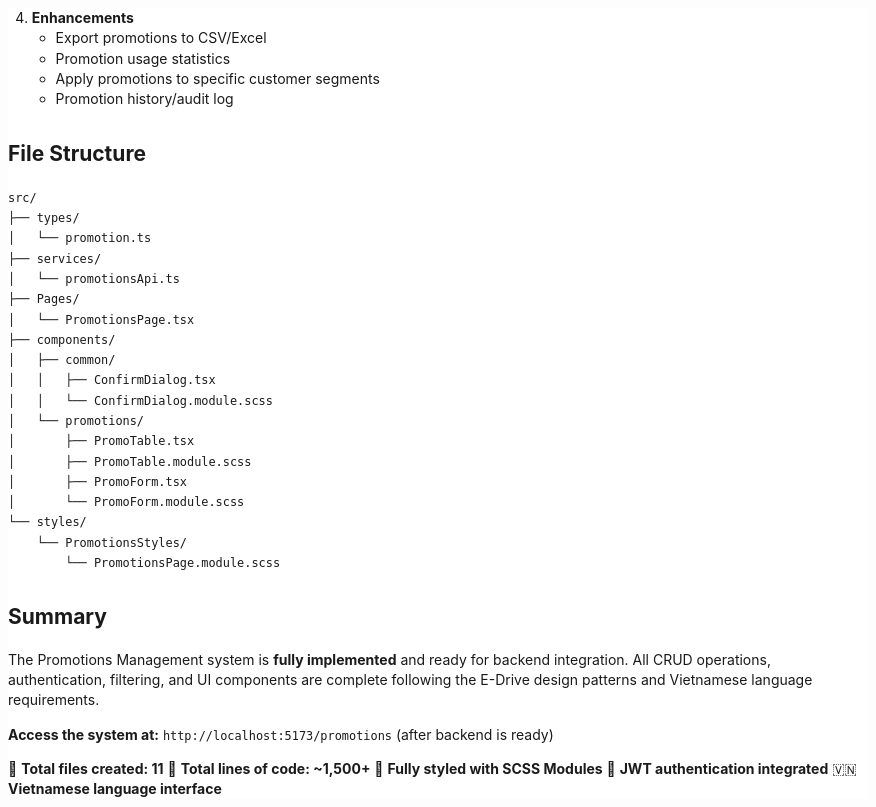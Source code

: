 4. **Enhancements**
   - Export promotions to CSV/Excel
   - Promotion usage statistics
   - Apply promotions to specific customer segments
   - Promotion history/audit log

## File Structure
```
src/
├── types/
│   └── promotion.ts
├── services/
│   └── promotionsApi.ts
├── Pages/
│   └── PromotionsPage.tsx
├── components/
│   ├── common/
│   │   ├── ConfirmDialog.tsx
│   │   └── ConfirmDialog.module.scss
│   └── promotions/
│       ├── PromoTable.tsx
│       ├── PromoTable.module.scss
│       ├── PromoForm.tsx
│       └── PromoForm.module.scss
└── styles/
    └── PromotionsStyles/
        └── PromotionsPage.module.scss
```

## Summary

The Promotions Management system is **fully implemented** and ready for backend integration. All CRUD operations, authentication, filtering, and UI components are complete following the E-Drive design patterns and Vietnamese language requirements.

**Access the system at:** `http://localhost:5173/promotions` (after backend is ready)

🎉 **Total files created: 11**
📝 **Total lines of code: ~1,500+**
🎨 **Fully styled with SCSS Modules**
🔐 **JWT authentication integrated**
🇻🇳 **Vietnamese language interface**
